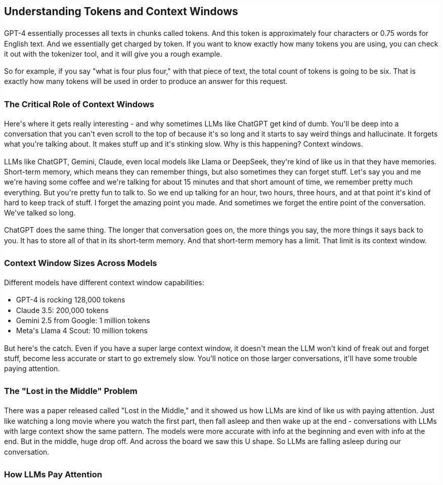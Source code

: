 ## Understanding Tokens and Context Windows

GPT-4 essentially processes all texts in chunks called tokens. And this token is approximately four characters or 0.75 words for English text. And we essentially get charged by token. If you want to know exactly how many tokens you are using, you can check it out with the tokenizer tool, and it will give you a rough example.

So for example, if you say "what is four plus four," with that piece of text, the total count of tokens is going to be six. That is exactly how many tokens will be used in order to produce an answer for this request.

### The Critical Role of Context Windows

Here's where it gets really interesting - and why sometimes LLMs like ChatGPT get kind of dumb. You'll be deep into a conversation that you can't even scroll to the top of because it's so long and it starts to say weird things and hallucinate. It forgets what you're talking about. It makes stuff up and it's stinking slow. Why is this happening? Context windows.

LLMs like ChatGPT, Gemini, Claude, even local models like Llama or DeepSeek, they're kind of like us in that they have memories. Short-term memory, which means they can remember things, but also sometimes they can forget stuff. Let's say you and me we're having some coffee and we're talking for about 15 minutes and that short amount of time, we remember pretty much everything. But you're pretty fun to talk to. So we end up talking for an hour, two hours, three hours, and at that point it's kind of hard to keep track of stuff. I forget the amazing point you made. And sometimes we forget the entire point of the conversation. We've talked so long.

ChatGPT does the same thing. The longer that conversation goes on, the more things you say, the more things it says back to you. It has to store all of that in its short-term memory. And that short-term memory has a limit. That limit is its context window.

### Context Window Sizes Across Models

Different models have different context window capabilities:

- GPT-4 is rocking 128,000 tokens
- Claude 3.5: 200,000 tokens  
- Gemini 2.5 from Google: 1 million tokens
- Meta's Llama 4 Scout: 10 million tokens

But here's the catch. Even if you have a super large context window, it doesn't mean the LLM won't kind of freak out and forget stuff, become less accurate or start to go extremely slow. You'll notice on those larger conversations, it'll have some trouble paying attention.

### The "Lost in the Middle" Problem

There was a paper released called "Lost in the Middle," and it showed us how LLMs are kind of like us with paying attention. Just like watching a long movie where you watch the first part, then fall asleep and then wake up at the end - conversations with LLMs with large context show the same pattern. The models were more accurate with info at the beginning and even with info at the end. But in the middle, huge drop off. And across the board we saw this U shape. So LLMs are falling asleep during our conversation.

### How LLMs Pay Attention
